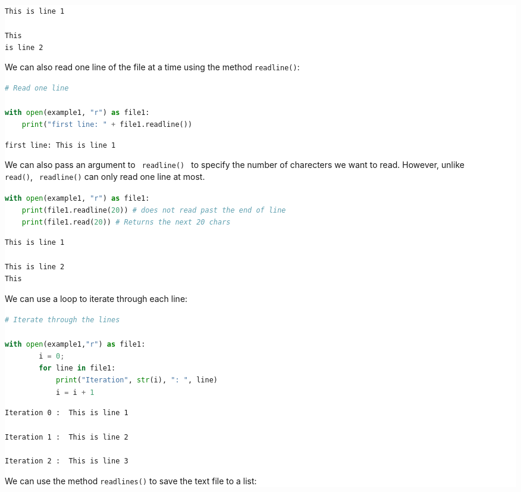     This is line 1 
    
    This 
    is line 2


We can also read one line of the file at a time using the method <code>readline()</code>: 



```python
# Read one line

with open(example1, "r") as file1:
    print("first line: " + file1.readline())
```

    first line: This is line 1 
    


We can also pass an argument to <code> readline() </code> to specify the number of charecters we want to read. However, unlike <code> read()</code>, <code> readline()</code> can only read one line at most.



```python
with open(example1, "r") as file1:
    print(file1.readline(20)) # does not read past the end of line
    print(file1.read(20)) # Returns the next 20 chars

```

    This is line 1 
    
    This is line 2
    This 


 We can use a loop to iterate through each line: 



```python
# Iterate through the lines

with open(example1,"r") as file1:
        i = 0;
        for line in file1:
            print("Iteration", str(i), ": ", line)
            i = i + 1
```

    Iteration 0 :  This is line 1 
    
    Iteration 1 :  This is line 2
    
    Iteration 2 :  This is line 3


We can use the method <code>readlines()</code> to save the text file to a list: 

